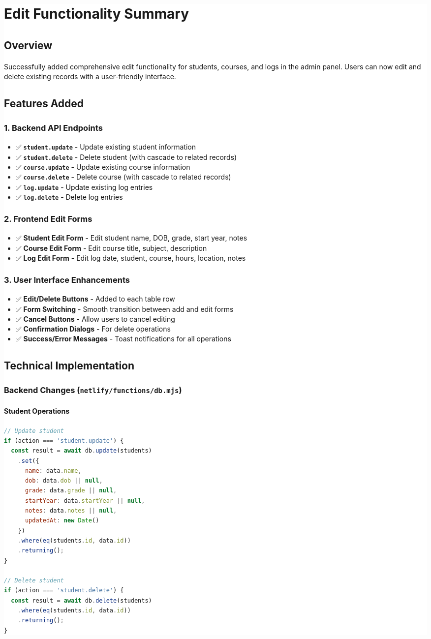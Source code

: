 # Edit Functionality Summary

## Overview
Successfully added comprehensive edit functionality for students, courses, and logs in the admin panel. Users can now edit and delete existing records with a user-friendly interface.

## Features Added

### 1. **Backend API Endpoints**
- ✅ **`student.update`** - Update existing student information
- ✅ **`student.delete`** - Delete student (with cascade to related records)
- ✅ **`course.update`** - Update existing course information
- ✅ **`course.delete`** - Delete course (with cascade to related records)
- ✅ **`log.update`** - Update existing log entries
- ✅ **`log.delete`** - Delete log entries

### 2. **Frontend Edit Forms**
- ✅ **Student Edit Form** - Edit student name, DOB, grade, start year, notes
- ✅ **Course Edit Form** - Edit course title, subject, description
- ✅ **Log Edit Form** - Edit log date, student, course, hours, location, notes

### 3. **User Interface Enhancements**
- ✅ **Edit/Delete Buttons** - Added to each table row
- ✅ **Form Switching** - Smooth transition between add and edit forms
- ✅ **Cancel Buttons** - Allow users to cancel editing
- ✅ **Confirmation Dialogs** - For delete operations
- ✅ **Success/Error Messages** - Toast notifications for all operations

## Technical Implementation

### **Backend Changes (`netlify/functions/db.mjs`)**

#### Student Operations
```javascript
// Update student
if (action === 'student.update') {
  const result = await db.update(students)
    .set({
      name: data.name,
      dob: data.dob || null,
      grade: data.grade || null,
      startYear: data.startYear || null,
      notes: data.notes || null,
      updatedAt: new Date()
    })
    .where(eq(students.id, data.id))
    .returning();
}

// Delete student
if (action === 'student.delete') {
  const result = await db.delete(students)
    .where(eq(students.id, data.id))
    .returning();
}
```
